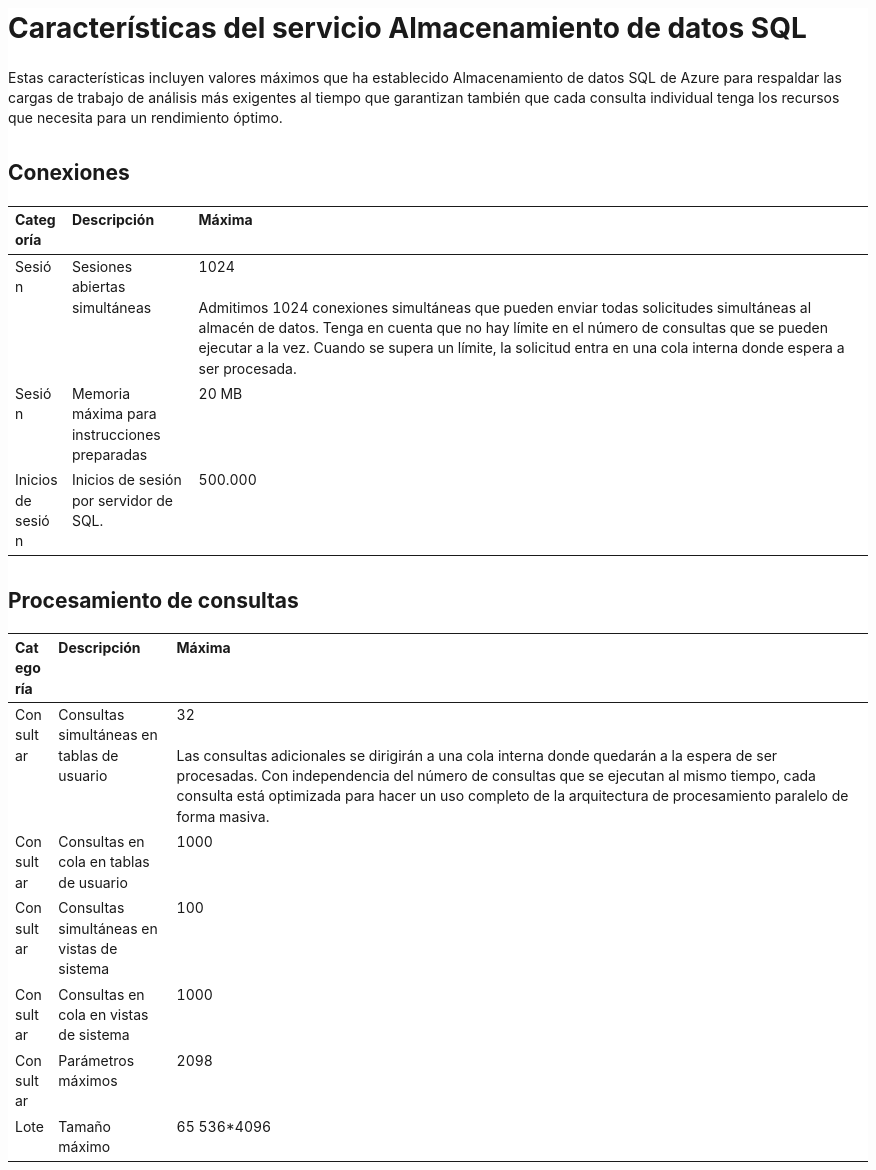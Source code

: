 <properties
   pageTitle="Características del servicio Almacenamiento de datos SQL | Microsoft Azure"
   description="Valores máximos para conexiones, consultas, DDL y DML de Transact-SQL y vistas del sistema de Almacenamiento de datos SQL."
   services="sql-data-warehouse"
   documentationCenter="NA"
   authors="barbkess"
   manager="barbkess"
   editor=""/>

<tags
   ms.service="sql-data-warehouse"
   ms.devlang="NA"
   ms.topic="article"
   ms.tgt_pltfrm="NA"
   ms.workload="data-services"
   ms.date="02/11/2016"
   ms.author="barbkess;jrj;sonyama"/>

# Características del servicio Almacenamiento de datos SQL

Estas características incluyen valores máximos que ha establecido Almacenamiento de datos SQL de Azure para respaldar las cargas de trabajo de análisis más exigentes al tiempo que garantizan también que cada consulta individual tenga los recursos que necesita para un rendimiento óptimo.

## Conexiones

| Categoría | Descripción | Máxima |
| :---------------- | :------------------------------------------- | :----------------- |
| Sesión | Sesiones abiertas simultáneas | 1024<br/><br/>Admitimos 1024 conexiones simultáneas que pueden enviar todas solicitudes simultáneas al almacén de datos. Tenga en cuenta que no hay límite en el número de consultas que se pueden ejecutar a la vez. Cuando se supera un límite, la solicitud entra en una cola interna donde espera a ser procesada.|
| Sesión | Memoria máxima para instrucciones preparadas | 20 MB |
| Inicios de sesión | Inicios de sesión por servidor de SQL. | 500\.000 |


## Procesamiento de consultas

| Categoría | Descripción | Máxima |
| :---------------- | :------------------------------------------- | :----------------- |
| Consultar | Consultas simultáneas en tablas de usuario | 32<br/><br/>Las consultas adicionales se dirigirán a una cola interna donde quedarán a la espera de ser procesadas. Con independencia del número de consultas que se ejecutan al mismo tiempo, cada consulta está optimizada para hacer un uso completo de la arquitectura de procesamiento paralelo de forma masiva.|
| Consultar | Consultas en cola en tablas de usuario | 1000 |
| Consultar | Consultas simultáneas en vistas de sistema | 100 |
| Consultar | Consultas en cola en vistas de sistema | 1000 |
| Consultar | Parámetros máximos | 2098 |
| Lote | Tamaño máximo | 65 536*4096 |
